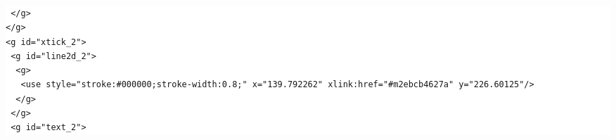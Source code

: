      </g>
    </g>
    <g id="xtick_2">
     <g id="line2d_2">
      <g>
       <use style="stroke:#000000;stroke-width:0.8;" x="139.792262" xlink:href="#m2ebcb4627a" y="226.60125"/>
      </g>
     </g>
     <g id="text_2">
